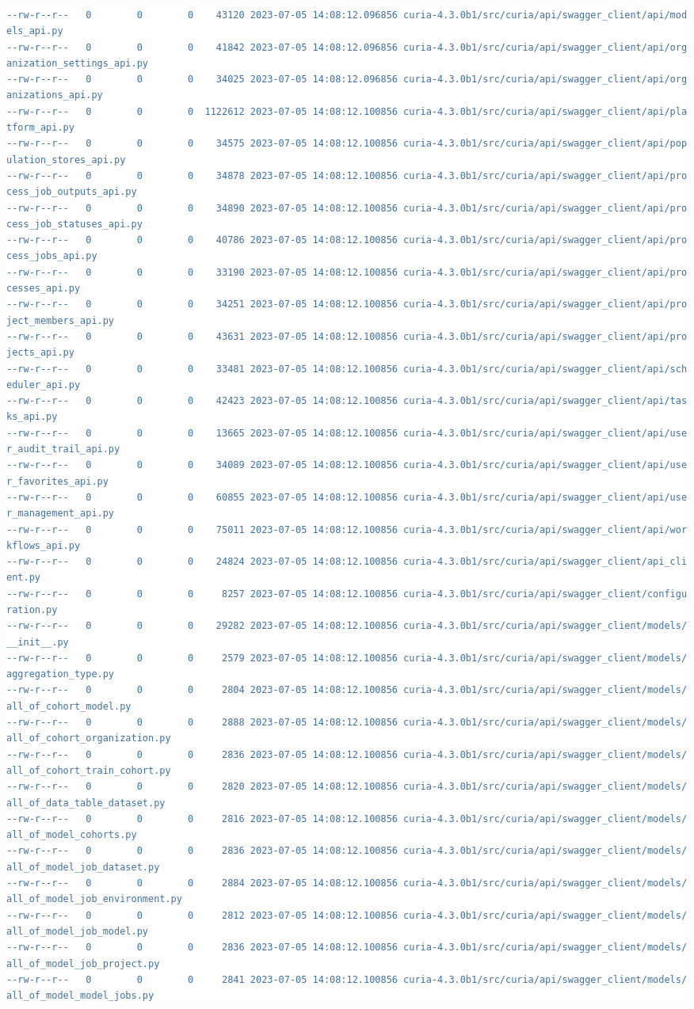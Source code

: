 ```diff
--rw-r--r--   0        0        0    43120 2023-07-05 14:08:12.096856 curia-4.3.0b1/src/curia/api/swagger_client/api/models_api.py
--rw-r--r--   0        0        0    41842 2023-07-05 14:08:12.096856 curia-4.3.0b1/src/curia/api/swagger_client/api/organization_settings_api.py
--rw-r--r--   0        0        0    34025 2023-07-05 14:08:12.096856 curia-4.3.0b1/src/curia/api/swagger_client/api/organizations_api.py
--rw-r--r--   0        0        0  1122612 2023-07-05 14:08:12.100856 curia-4.3.0b1/src/curia/api/swagger_client/api/platform_api.py
--rw-r--r--   0        0        0    34575 2023-07-05 14:08:12.100856 curia-4.3.0b1/src/curia/api/swagger_client/api/population_stores_api.py
--rw-r--r--   0        0        0    34878 2023-07-05 14:08:12.100856 curia-4.3.0b1/src/curia/api/swagger_client/api/process_job_outputs_api.py
--rw-r--r--   0        0        0    34890 2023-07-05 14:08:12.100856 curia-4.3.0b1/src/curia/api/swagger_client/api/process_job_statuses_api.py
--rw-r--r--   0        0        0    40786 2023-07-05 14:08:12.100856 curia-4.3.0b1/src/curia/api/swagger_client/api/process_jobs_api.py
--rw-r--r--   0        0        0    33190 2023-07-05 14:08:12.100856 curia-4.3.0b1/src/curia/api/swagger_client/api/processes_api.py
--rw-r--r--   0        0        0    34251 2023-07-05 14:08:12.100856 curia-4.3.0b1/src/curia/api/swagger_client/api/project_members_api.py
--rw-r--r--   0        0        0    43631 2023-07-05 14:08:12.100856 curia-4.3.0b1/src/curia/api/swagger_client/api/projects_api.py
--rw-r--r--   0        0        0    33481 2023-07-05 14:08:12.100856 curia-4.3.0b1/src/curia/api/swagger_client/api/scheduler_api.py
--rw-r--r--   0        0        0    42423 2023-07-05 14:08:12.100856 curia-4.3.0b1/src/curia/api/swagger_client/api/tasks_api.py
--rw-r--r--   0        0        0    13665 2023-07-05 14:08:12.100856 curia-4.3.0b1/src/curia/api/swagger_client/api/user_audit_trail_api.py
--rw-r--r--   0        0        0    34089 2023-07-05 14:08:12.100856 curia-4.3.0b1/src/curia/api/swagger_client/api/user_favorites_api.py
--rw-r--r--   0        0        0    60855 2023-07-05 14:08:12.100856 curia-4.3.0b1/src/curia/api/swagger_client/api/user_management_api.py
--rw-r--r--   0        0        0    75011 2023-07-05 14:08:12.100856 curia-4.3.0b1/src/curia/api/swagger_client/api/workflows_api.py
--rw-r--r--   0        0        0    24824 2023-07-05 14:08:12.100856 curia-4.3.0b1/src/curia/api/swagger_client/api_client.py
--rw-r--r--   0        0        0     8257 2023-07-05 14:08:12.100856 curia-4.3.0b1/src/curia/api/swagger_client/configuration.py
--rw-r--r--   0        0        0    29282 2023-07-05 14:08:12.100856 curia-4.3.0b1/src/curia/api/swagger_client/models/__init__.py
--rw-r--r--   0        0        0     2579 2023-07-05 14:08:12.100856 curia-4.3.0b1/src/curia/api/swagger_client/models/aggregation_type.py
--rw-r--r--   0        0        0     2804 2023-07-05 14:08:12.100856 curia-4.3.0b1/src/curia/api/swagger_client/models/all_of_cohort_model.py
--rw-r--r--   0        0        0     2888 2023-07-05 14:08:12.100856 curia-4.3.0b1/src/curia/api/swagger_client/models/all_of_cohort_organization.py
--rw-r--r--   0        0        0     2836 2023-07-05 14:08:12.100856 curia-4.3.0b1/src/curia/api/swagger_client/models/all_of_cohort_train_cohort.py
--rw-r--r--   0        0        0     2820 2023-07-05 14:08:12.100856 curia-4.3.0b1/src/curia/api/swagger_client/models/all_of_data_table_dataset.py
--rw-r--r--   0        0        0     2816 2023-07-05 14:08:12.100856 curia-4.3.0b1/src/curia/api/swagger_client/models/all_of_model_cohorts.py
--rw-r--r--   0        0        0     2836 2023-07-05 14:08:12.100856 curia-4.3.0b1/src/curia/api/swagger_client/models/all_of_model_job_dataset.py
--rw-r--r--   0        0        0     2884 2023-07-05 14:08:12.100856 curia-4.3.0b1/src/curia/api/swagger_client/models/all_of_model_job_environment.py
--rw-r--r--   0        0        0     2812 2023-07-05 14:08:12.100856 curia-4.3.0b1/src/curia/api/swagger_client/models/all_of_model_job_model.py
--rw-r--r--   0        0        0     2836 2023-07-05 14:08:12.100856 curia-4.3.0b1/src/curia/api/swagger_client/models/all_of_model_job_project.py
--rw-r--r--   0        0        0     2841 2023-07-05 14:08:12.100856 curia-4.3.0b1/src/curia/api/swagger_client/models/all_of_model_model_jobs.py
```